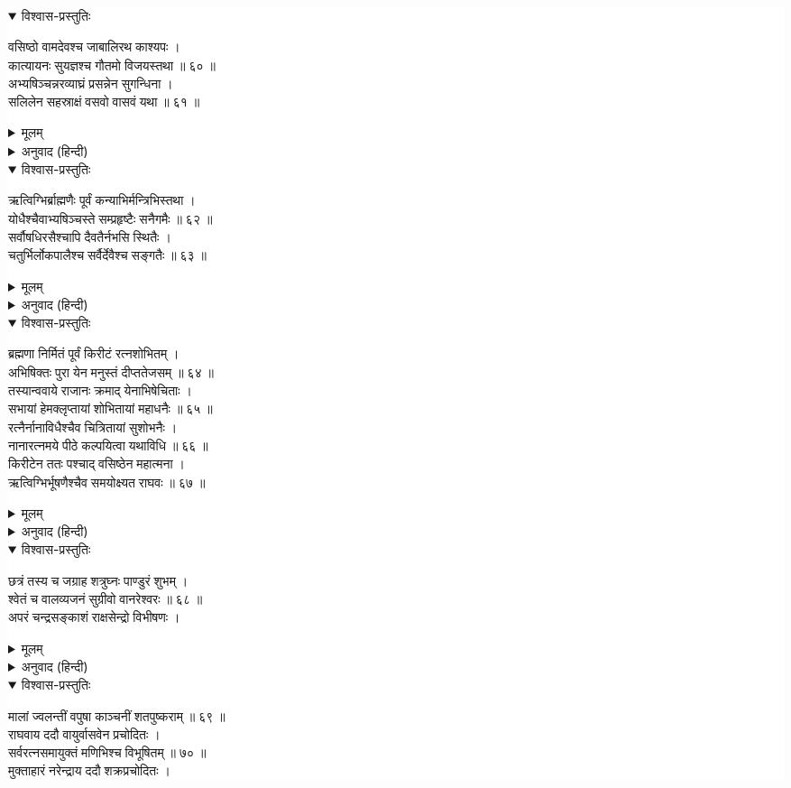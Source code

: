 <details open><summary>विश्वास-प्रस्तुतिः</summary>

वसिष्ठो वामदेवश्च जाबालिरथ काश्यपः ।  
कात्यायनः सुयज्ञश्च गौतमो विजयस्तथा ॥ ६० ॥  
अभ्यषिञ्चन्नरव्याघ्रं प्रसन्नेन सुगन्धिना ।  
सलिलेन सहस्राक्षं वसवो वासवं यथा ॥ ६१ ॥
</details>

<details><summary>मूलम्</summary></details>

<details><summary>अनुवाद (हिन्दी)</summary></details>

<details open><summary>विश्वास-प्रस्तुतिः</summary>

ऋत्विग्भिर्ब्राह्मणैः पूर्वं कन्याभिर्मन्त्रिभिस्तथा ।  
योधैश्चैवाभ्यषिञ्चस्ते सम्प्रहृष्टैः सनैगमैः ॥ ६२ ॥  
सर्वौषधिरसैश्चापि दैवतैर्नभसि स्थितैः ।  
चतुर्भिर्लोकपालैश्च सर्वैर्देवैश्च सङ्गतैः ॥ ६३ ॥
</details>

<details><summary>मूलम्</summary></details>

<details><summary>अनुवाद (हिन्दी)</summary></details>

<details open><summary>विश्वास-प्रस्तुतिः</summary>

ब्रह्मणा निर्मितं पूर्वं किरीटं रत्नशोभितम् ।  
अभिषिक्तः पुरा येन मनुस्तं दीप्ततेजसम् ॥ ६४ ॥  
तस्यान्ववाये राजानः क्रमाद् येनाभिषेचिताः ।  
सभायां हेमक्लृप्तायां शोभितायां महाधनैः ॥ ६५ ॥  
रत्नैर्नानाविधैश्चैव चित्रितायां सुशोभनैः ।  
नानारत्नमये पीठे कल्पयित्वा यथाविधि ॥ ६६ ॥  
किरीटेन ततः पश्चाद् वसिष्ठेन महात्मना ।  
ऋत्विग्भिर्भूषणैश्चैव समयोक्ष्यत राघवः ॥ ६७ ॥
</details>

<details><summary>मूलम्</summary></details>

<details><summary>अनुवाद (हिन्दी)</summary></details>

<details open><summary>विश्वास-प्रस्तुतिः</summary>

छत्रं तस्य च जग्राह शत्रुघ्नः पाण्डुरं शुभम् ।  
श्वेतं च वालव्यजनं सुग्रीवो वानरेश्वरः ॥ ६८ ॥  
अपरं चन्द्रसङ्काशं राक्षसेन्द्रो विभीषणः ।
</details>

<details><summary>मूलम्</summary></details>

<details><summary>अनुवाद (हिन्दी)</summary></details>

<details open><summary>विश्वास-प्रस्तुतिः</summary>

मालां ज्वलन्तीं वपुषा काञ्चनीं शतपुष्कराम् ॥ ६९ ॥  
राघवाय ददौ वायुर्वासवेन प्रचोदितः ।  
सर्वरत्नसमायुक्तं मणिभिश्च विभूषितम् ॥ ७० ॥  
मुक्ताहारं नरेन्द्राय ददौ शक्रप्रचोदितः ।
</details>
